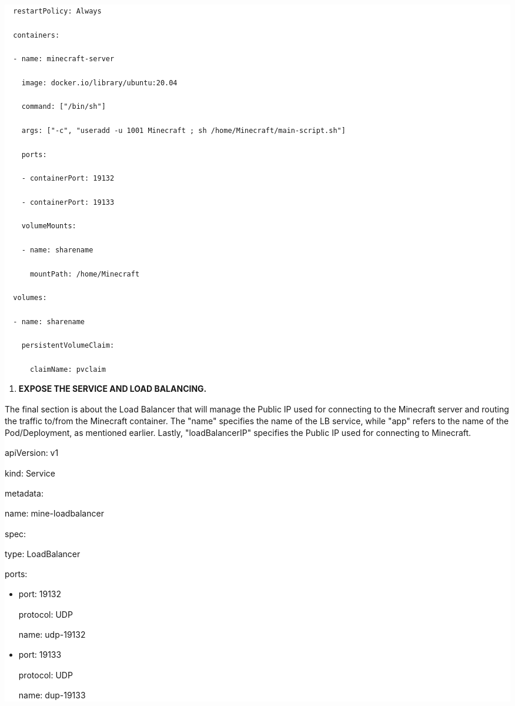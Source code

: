       restartPolicy: Always

      containers:

      - name: minecraft-server

        image: docker.io/library/ubuntu:20.04

        command: ["/bin/sh"]

        args: ["-c", "useradd -u 1001 Minecraft ; sh /home/Minecraft/main-script.sh"]

        ports:

        - containerPort: 19132

        - containerPort: 19133

        volumeMounts:

        - name: sharename

          mountPath: /home/Minecraft

      volumes:

      - name: sharename

        persistentVolumeClaim:

          claimName: pvclaim

1. **EXPOSE THE SERVICE AND LOAD BALANCING.**

The final section is about the Load Balancer that will manage the Public IP used for connecting to the Minecraft server and routing the traffic to/from the Minecraft container. The "name" specifies the name of the LB service, while "app" refers to the name of the Pod/Deployment, as mentioned earlier. Lastly, "loadBalancerIP" specifies the Public IP used for connecting to Minecraft.

apiVersion: v1

kind: Service

metadata:

  name: mine-loadbalancer

spec:

  type: LoadBalancer

  ports:

  - port: 19132

    protocol: UDP

    name: udp-19132

  - port: 19133

    protocol: UDP

    name: dup-19133
